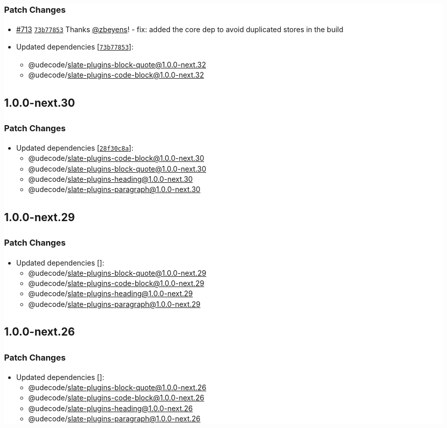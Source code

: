 ### Patch Changes

- [#713](https://github.com/udecode/slate-plugins/pull/713) [`73b77853`](https://github.com/udecode/slate-plugins/commit/73b77853cb38f61d4bfb31a0d604e947c130ee0f) Thanks [@zbeyens](https://github.com/zbeyens)! - fix: added the core dep to avoid duplicated stores in the build

- Updated dependencies [[`73b77853`](https://github.com/udecode/slate-plugins/commit/73b77853cb38f61d4bfb31a0d604e947c130ee0f)]:
  - @udecode/slate-plugins-block-quote@1.0.0-next.32
  - @udecode/slate-plugins-code-block@1.0.0-next.32

## 1.0.0-next.30

### Patch Changes

- Updated dependencies [[`28f30c8a`](https://github.com/udecode/slate-plugins/commit/28f30c8a6b0a2d245d6f6403c8399f2e59d98b92)]:
  - @udecode/slate-plugins-code-block@1.0.0-next.30
  - @udecode/slate-plugins-block-quote@1.0.0-next.30
  - @udecode/slate-plugins-heading@1.0.0-next.30
  - @udecode/slate-plugins-paragraph@1.0.0-next.30

## 1.0.0-next.29

### Patch Changes

- Updated dependencies []:
  - @udecode/slate-plugins-block-quote@1.0.0-next.29
  - @udecode/slate-plugins-code-block@1.0.0-next.29
  - @udecode/slate-plugins-heading@1.0.0-next.29
  - @udecode/slate-plugins-paragraph@1.0.0-next.29

## 1.0.0-next.26

### Patch Changes

- Updated dependencies []:
  - @udecode/slate-plugins-block-quote@1.0.0-next.26
  - @udecode/slate-plugins-code-block@1.0.0-next.26
  - @udecode/slate-plugins-heading@1.0.0-next.26
  - @udecode/slate-plugins-paragraph@1.0.0-next.26
